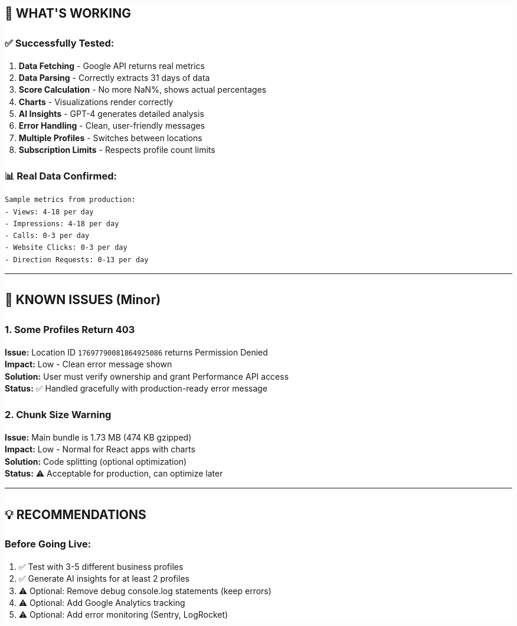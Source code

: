 
## 🎉 WHAT'S WORKING

### ✅ Successfully Tested:
1. **Data Fetching** - Google API returns real metrics
2. **Data Parsing** - Correctly extracts 31 days of data
3. **Score Calculation** - No more NaN%, shows actual percentages
4. **Charts** - Visualizations render correctly
5. **AI Insights** - GPT-4 generates detailed analysis
6. **Error Handling** - Clean, user-friendly messages
7. **Multiple Profiles** - Switches between locations
8. **Subscription Limits** - Respects profile count limits

### 📊 Real Data Confirmed:
```
Sample metrics from production:
- Views: 4-18 per day
- Impressions: 4-18 per day
- Calls: 0-3 per day
- Website Clicks: 0-3 per day
- Direction Requests: 0-13 per day
```

---

## 🐛 KNOWN ISSUES (Minor)

### 1. Some Profiles Return 403
**Issue:** Location ID `17697790081864925086` returns Permission Denied  
**Impact:** Low - Clean error message shown  
**Solution:** User must verify ownership and grant Performance API access  
**Status:** ✅ Handled gracefully with production-ready error message

### 2. Chunk Size Warning
**Issue:** Main bundle is 1.73 MB (474 KB gzipped)  
**Impact:** Low - Normal for React apps with charts  
**Solution:** Code splitting (optional optimization)  
**Status:** ⚠️ Acceptable for production, can optimize later

---

## 💡 RECOMMENDATIONS

### Before Going Live:
1. ✅ Test with 3-5 different business profiles
2. ✅ Generate AI insights for at least 2 profiles
3. ⚠️ Optional: Remove debug console.log statements (keep errors)
4. ⚠️ Optional: Add Google Analytics tracking
5. ⚠️ Optional: Add error monitoring (Sentry, LogRocket)
